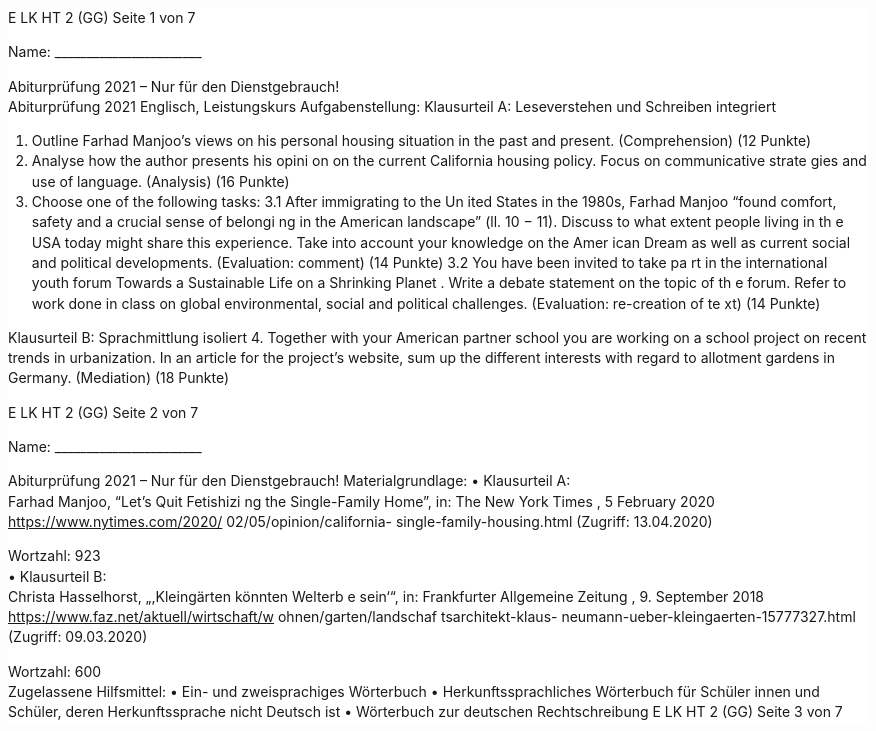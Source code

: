   E LK HT 2 (GG) 
 Seite 1 von 7 
 
 
Name:  _______________________ 
  
Abiturprüfung 2021 – Nur für den Dienstgebrauch!     
Abiturprüfung 2021 
Englisch, Leistungskurs 
Aufgabenstellung: 
Klausurteil A: Leseverstehen und Schreiben integriert 
1. Outline Farhad Manjoo’s views on his personal housing situation in the past and 
present. (Comprehension)        (12 Punkte) 
 2. Analyse how the author presents his opini on on the current California housing policy. 
Focus on communicative strate gies and use of language. 
 (Analysis)        (16 Punkte) 
 3. Choose one of the following tasks: 
 3.1 After immigrating to the Un ited States in the 1980s, Farhad Manjoo “found comfort, 
safety and a crucial sense of belongi ng in the American landscape” (ll. 10 − 11). 
Discuss to what extent people living in th e USA today might share this experience. 
Take into account your knowledge on the Amer ican Dream as well as current social 
and political developments. (Evaluation: comment)        (14 Punkte) 
 3.2 You have been invited to take pa rt in the international youth forum Towards  a 
Sustainable Life on a Shrinking Planet . 
Write a debate statement on the topic of th e forum. Refer to work done in class on 
global environmental, social  and political challenges. 
 (Evaluation: re-creation of te xt)        (14 Punkte)  
 
 
Klausurteil B: Sprachmittlung isoliert 
4. Together with your American partner school you are working on a school project on 
recent trends in urbanization. In  an article for the project’s website, sum up the different 
interests with regard to allotment gardens in Germany. (Mediation)        (18 Punkte)  
 
 
 
  E LK HT 2 (GG) 
 Seite 2 von 7 
 
 
Name:  _______________________ 
  
Abiturprüfung 2021 – Nur für den Dienstgebrauch!  Materialgrundlage: 
• Klausurteil A:  
Farhad Manjoo, “Let’s Quit Fetishizi ng the Single-Family Home”, in: The New York 
Times , 5 February 2020 
https://www.nytimes.com/2020/ 02/05/opinion/california- single-family-housing.html 
(Zugriff: 13.04.2020) 
 
 Wortzahl: 923  
• Klausurteil B:  
Christa Hasselhorst, „,Kleingärten  könnten Welterb e sein‘“, in: Frankfurter Allgemeine 
Zeitung , 9. September 2018 
https://www.faz.net/aktuell/wirtschaft/w ohnen/garten/landschaf tsarchitekt-klaus-
neumann-ueber-kleingaerten-15777327.html (Zugriff: 09.03.2020) 
 
 Wortzahl: 600   
Zugelassene Hilfsmittel: 
• Ein- und zweisprachiges Wörterbuch 
• Herkunftssprachliches Wörterbuch für Schüler innen und Schüler, deren Herkunftssprache 
nicht Deutsch ist 
• Wörterbuch zur deutschen Rechtschreibung 
  E LK HT 2 (GG) 
 Seite 3 von 7 
 